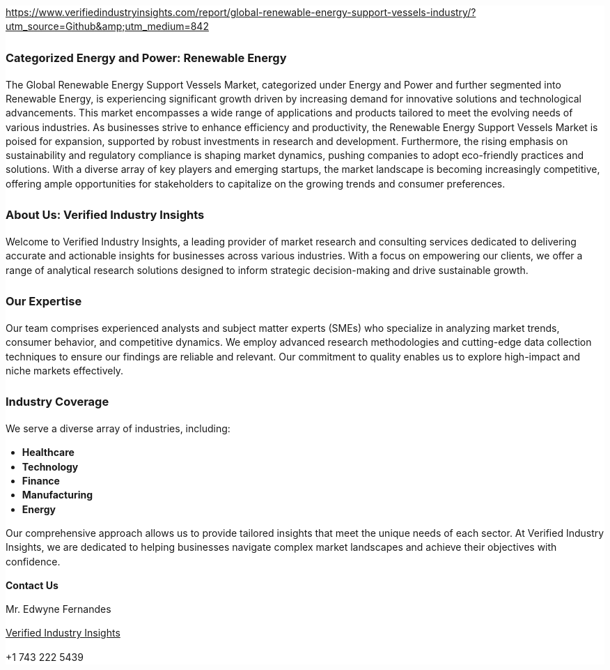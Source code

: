 </strong><a href="https://www.verifiedindustryinsights.com/report/global-renewable-energy-support-vessels-industry/?utm_source=Github&amp;utm_medium=842">https://www.verifiedindustryinsights.com/report/global-renewable-energy-support-vessels-industry/?utm_source=Github&amp;utm_medium=842</a>&nbsp;</p><h3>Categorized Energy and Power: Renewable Energy </h3><p>The Global Renewable Energy Support Vessels  Market, categorized under Energy and Power and further segmented into Renewable Energy, is experiencing significant growth driven by increasing demand for innovative solutions and technological advancements. This market encompasses a wide range of applications and products tailored to meet the evolving needs of various industries. As businesses strive to enhance efficiency and productivity, the Renewable Energy Support Vessels  Market is poised for expansion, supported by robust investments in research and development. Furthermore, the rising emphasis on sustainability and regulatory compliance is shaping market dynamics, pushing companies to adopt eco-friendly practices and solutions. With a diverse array of key players and emerging startups, the market landscape is becoming increasingly competitive, offering ample opportunities for stakeholders to capitalize on the growing trends and consumer preferences.</p><h3>About Us: Verified Industry Insights</h3><p>Welcome to Verified Industry Insights, a leading provider of market research and consulting services dedicated to delivering accurate and actionable insights for businesses across various industries. With a focus on empowering our clients, we offer a range of analytical research solutions designed to inform strategic decision-making and drive sustainable growth.</p><h3>Our Expertise</h3><p>Our team comprises experienced analysts and subject matter experts (SMEs) who specialize in analyzing market trends, consumer behavior, and competitive dynamics. We employ advanced research methodologies and cutting-edge data collection techniques to ensure our findings are reliable and relevant. Our commitment to quality enables us to explore high-impact and niche markets effectively.</p><h3>Industry Coverage</h3><p>We serve a diverse array of industries, including:</p><ul><li><strong>Healthcare</strong></li><li><strong>Technology</strong></li><li><strong>Finance</strong></li><li><strong>Manufacturing</strong></li><li><strong>Energy</strong></li></ul><p>Our comprehensive approach allows us to provide tailored insights that meet the unique needs of each sector. At Verified Industry Insights, we are dedicated to helping businesses navigate complex market landscapes and achieve their objectives with confidence.</p><p><strong>Contact Us</strong></p><p>Mr. Edwyne Fernandes</p><p><a href="https://www.verifiedindustryinsights.com/">Verified Industry Insights</a></p><p>+1 743 222 5439</p>
